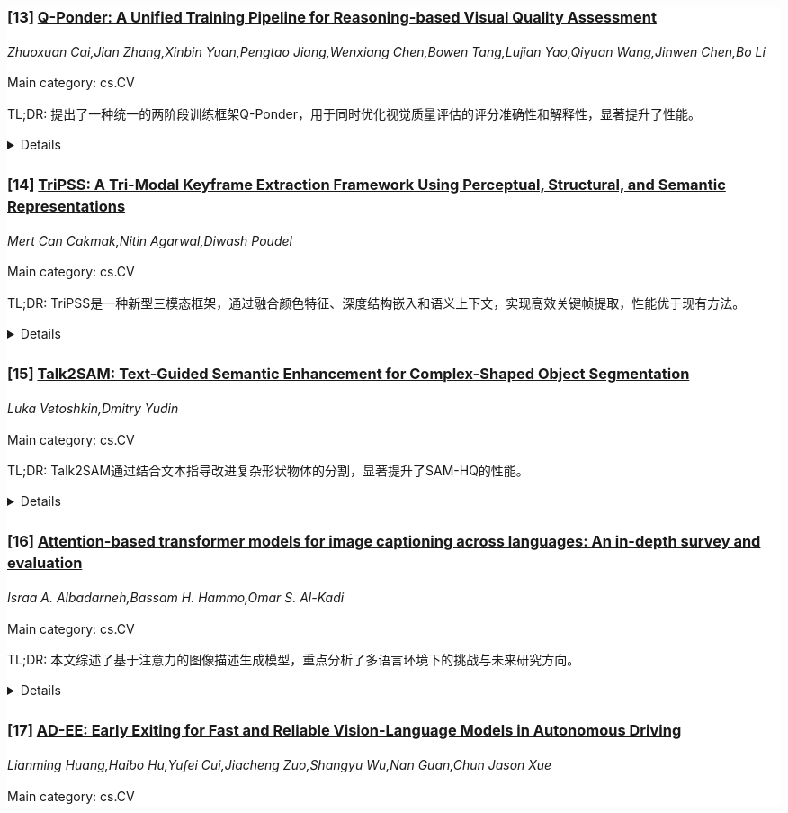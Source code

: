 ### [13] [Q-Ponder: A Unified Training Pipeline for Reasoning-based Visual Quality Assessment](https://arxiv.org/abs/2506.05384)
*Zhuoxuan Cai,Jian Zhang,Xinbin Yuan,Pengtao Jiang,Wenxiang Chen,Bowen Tang,Lujian Yao,Qiyuan Wang,Jinwen Chen,Bo Li*

Main category: cs.CV

TL;DR: 提出了一种统一的两阶段训练框架Q-Ponder，用于同时优化视觉质量评估的评分准确性和解释性，显著提升了性能。


<details><summary>Details</summary></details>


### [14] [TriPSS: A Tri-Modal Keyframe Extraction Framework Using Perceptual, Structural, and Semantic Representations](https://arxiv.org/abs/2506.05395)
*Mert Can Cakmak,Nitin Agarwal,Diwash Poudel*

Main category: cs.CV

TL;DR: TriPSS是一种新型三模态框架，通过融合颜色特征、深度结构嵌入和语义上下文，实现高效关键帧提取，性能优于现有方法。


<details><summary>Details</summary></details>


### [15] [Talk2SAM: Text-Guided Semantic Enhancement for Complex-Shaped Object Segmentation](https://arxiv.org/abs/2506.05396)
*Luka Vetoshkin,Dmitry Yudin*

Main category: cs.CV

TL;DR: Talk2SAM通过结合文本指导改进复杂形状物体的分割，显著提升了SAM-HQ的性能。


<details><summary>Details</summary></details>


### [16] [Attention-based transformer models for image captioning across languages: An in-depth survey and evaluation](https://arxiv.org/abs/2506.05399)
*Israa A. Albadarneh,Bassam H. Hammo,Omar S. Al-Kadi*

Main category: cs.CV

TL;DR: 本文综述了基于注意力的图像描述生成模型，重点分析了多语言环境下的挑战与未来研究方向。


<details><summary>Details</summary></details>


### [17] [AD-EE: Early Exiting for Fast and Reliable Vision-Language Models in Autonomous Driving](https://arxiv.org/abs/2506.05404)
*Lianming Huang,Haibo Hu,Yufei Cui,Jiacheng Zuo,Shangyu Wu,Nan Guan,Chun Jason Xue*

Main category: cs.CV
